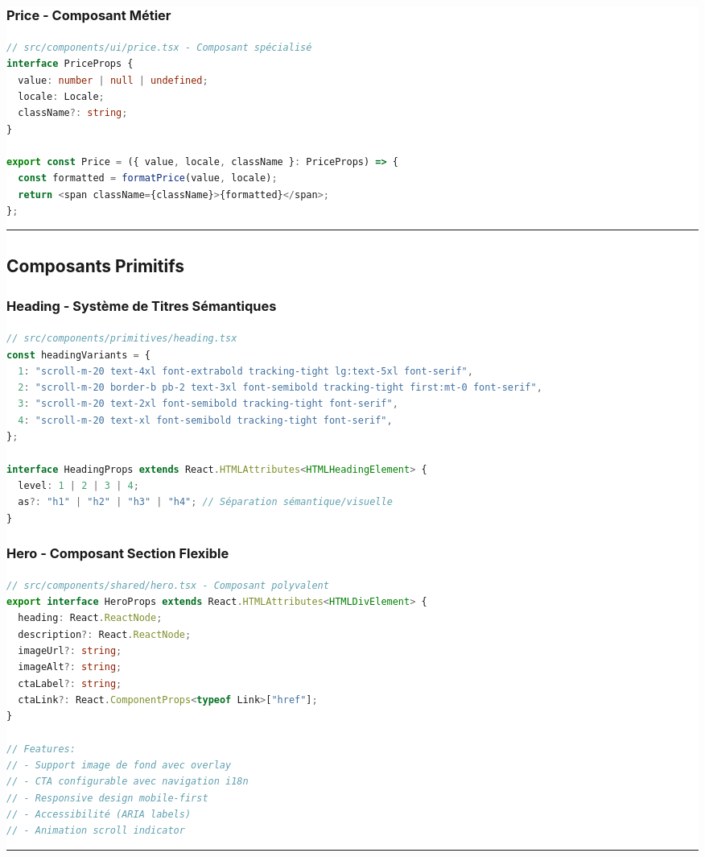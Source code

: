 ### Price - Composant Métier

```typescript
// src/components/ui/price.tsx - Composant spécialisé
interface PriceProps {
  value: number | null | undefined;
  locale: Locale;
  className?: string;
}

export const Price = ({ value, locale, className }: PriceProps) => {
  const formatted = formatPrice(value, locale);
  return <span className={className}>{formatted}</span>;
};
```

---

## Composants Primitifs

### Heading - Système de Titres Sémantiques

```typescript
// src/components/primitives/heading.tsx
const headingVariants = {
  1: "scroll-m-20 text-4xl font-extrabold tracking-tight lg:text-5xl font-serif",
  2: "scroll-m-20 border-b pb-2 text-3xl font-semibold tracking-tight first:mt-0 font-serif",
  3: "scroll-m-20 text-2xl font-semibold tracking-tight font-serif",
  4: "scroll-m-20 text-xl font-semibold tracking-tight font-serif",
};

interface HeadingProps extends React.HTMLAttributes<HTMLHeadingElement> {
  level: 1 | 2 | 3 | 4;
  as?: "h1" | "h2" | "h3" | "h4"; // Séparation sémantique/visuelle
}
```

### Hero - Composant Section Flexible

```typescript
// src/components/shared/hero.tsx - Composant polyvalent
export interface HeroProps extends React.HTMLAttributes<HTMLDivElement> {
  heading: React.ReactNode;
  description?: React.ReactNode;
  imageUrl?: string;
  imageAlt?: string;
  ctaLabel?: string;
  ctaLink?: React.ComponentProps<typeof Link>["href"];
}

// Features:
// - Support image de fond avec overlay
// - CTA configurable avec navigation i18n
// - Responsive design mobile-first
// - Accessibilité (ARIA labels)
// - Animation scroll indicator
```

---